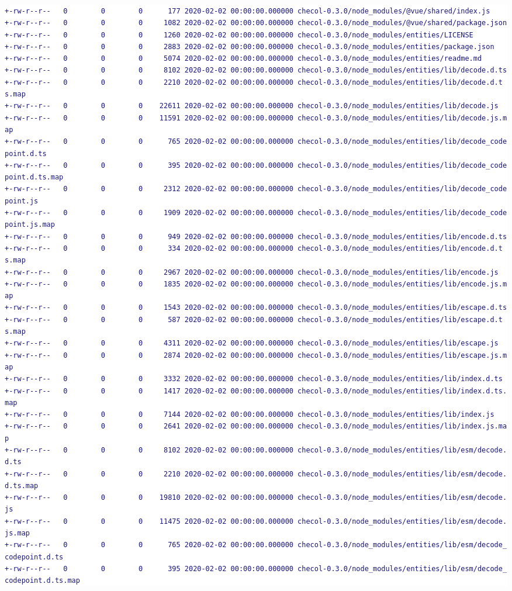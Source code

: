 ```diff
+-rw-r--r--   0        0        0      177 2020-02-02 00:00:00.000000 checol-0.3.0/node_modules/@vue/shared/index.js
+-rw-r--r--   0        0        0     1082 2020-02-02 00:00:00.000000 checol-0.3.0/node_modules/@vue/shared/package.json
+-rw-r--r--   0        0        0     1260 2020-02-02 00:00:00.000000 checol-0.3.0/node_modules/entities/LICENSE
+-rw-r--r--   0        0        0     2883 2020-02-02 00:00:00.000000 checol-0.3.0/node_modules/entities/package.json
+-rw-r--r--   0        0        0     5074 2020-02-02 00:00:00.000000 checol-0.3.0/node_modules/entities/readme.md
+-rw-r--r--   0        0        0     8102 2020-02-02 00:00:00.000000 checol-0.3.0/node_modules/entities/lib/decode.d.ts
+-rw-r--r--   0        0        0     2210 2020-02-02 00:00:00.000000 checol-0.3.0/node_modules/entities/lib/decode.d.ts.map
+-rw-r--r--   0        0        0    22611 2020-02-02 00:00:00.000000 checol-0.3.0/node_modules/entities/lib/decode.js
+-rw-r--r--   0        0        0    11591 2020-02-02 00:00:00.000000 checol-0.3.0/node_modules/entities/lib/decode.js.map
+-rw-r--r--   0        0        0      765 2020-02-02 00:00:00.000000 checol-0.3.0/node_modules/entities/lib/decode_codepoint.d.ts
+-rw-r--r--   0        0        0      395 2020-02-02 00:00:00.000000 checol-0.3.0/node_modules/entities/lib/decode_codepoint.d.ts.map
+-rw-r--r--   0        0        0     2312 2020-02-02 00:00:00.000000 checol-0.3.0/node_modules/entities/lib/decode_codepoint.js
+-rw-r--r--   0        0        0     1909 2020-02-02 00:00:00.000000 checol-0.3.0/node_modules/entities/lib/decode_codepoint.js.map
+-rw-r--r--   0        0        0      949 2020-02-02 00:00:00.000000 checol-0.3.0/node_modules/entities/lib/encode.d.ts
+-rw-r--r--   0        0        0      334 2020-02-02 00:00:00.000000 checol-0.3.0/node_modules/entities/lib/encode.d.ts.map
+-rw-r--r--   0        0        0     2967 2020-02-02 00:00:00.000000 checol-0.3.0/node_modules/entities/lib/encode.js
+-rw-r--r--   0        0        0     1835 2020-02-02 00:00:00.000000 checol-0.3.0/node_modules/entities/lib/encode.js.map
+-rw-r--r--   0        0        0     1543 2020-02-02 00:00:00.000000 checol-0.3.0/node_modules/entities/lib/escape.d.ts
+-rw-r--r--   0        0        0      587 2020-02-02 00:00:00.000000 checol-0.3.0/node_modules/entities/lib/escape.d.ts.map
+-rw-r--r--   0        0        0     4311 2020-02-02 00:00:00.000000 checol-0.3.0/node_modules/entities/lib/escape.js
+-rw-r--r--   0        0        0     2874 2020-02-02 00:00:00.000000 checol-0.3.0/node_modules/entities/lib/escape.js.map
+-rw-r--r--   0        0        0     3332 2020-02-02 00:00:00.000000 checol-0.3.0/node_modules/entities/lib/index.d.ts
+-rw-r--r--   0        0        0     1417 2020-02-02 00:00:00.000000 checol-0.3.0/node_modules/entities/lib/index.d.ts.map
+-rw-r--r--   0        0        0     7144 2020-02-02 00:00:00.000000 checol-0.3.0/node_modules/entities/lib/index.js
+-rw-r--r--   0        0        0     2641 2020-02-02 00:00:00.000000 checol-0.3.0/node_modules/entities/lib/index.js.map
+-rw-r--r--   0        0        0     8102 2020-02-02 00:00:00.000000 checol-0.3.0/node_modules/entities/lib/esm/decode.d.ts
+-rw-r--r--   0        0        0     2210 2020-02-02 00:00:00.000000 checol-0.3.0/node_modules/entities/lib/esm/decode.d.ts.map
+-rw-r--r--   0        0        0    19810 2020-02-02 00:00:00.000000 checol-0.3.0/node_modules/entities/lib/esm/decode.js
+-rw-r--r--   0        0        0    11475 2020-02-02 00:00:00.000000 checol-0.3.0/node_modules/entities/lib/esm/decode.js.map
+-rw-r--r--   0        0        0      765 2020-02-02 00:00:00.000000 checol-0.3.0/node_modules/entities/lib/esm/decode_codepoint.d.ts
+-rw-r--r--   0        0        0      395 2020-02-02 00:00:00.000000 checol-0.3.0/node_modules/entities/lib/esm/decode_codepoint.d.ts.map
```